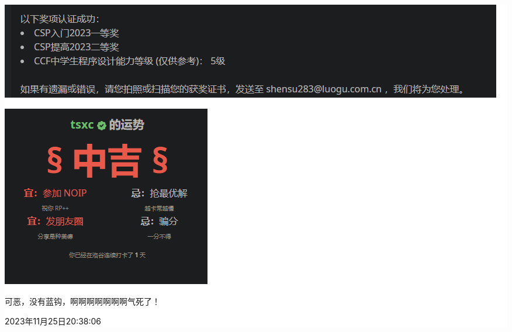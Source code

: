 ![image-20231125203228186](./AFO/image-20231125203228186.png)

![image-20231125203251083](./AFO/image-20231125203251083.png)

可恶，没有蓝钩，啊啊啊啊啊啊啊气死了！

2023年11月25日20:38:06

